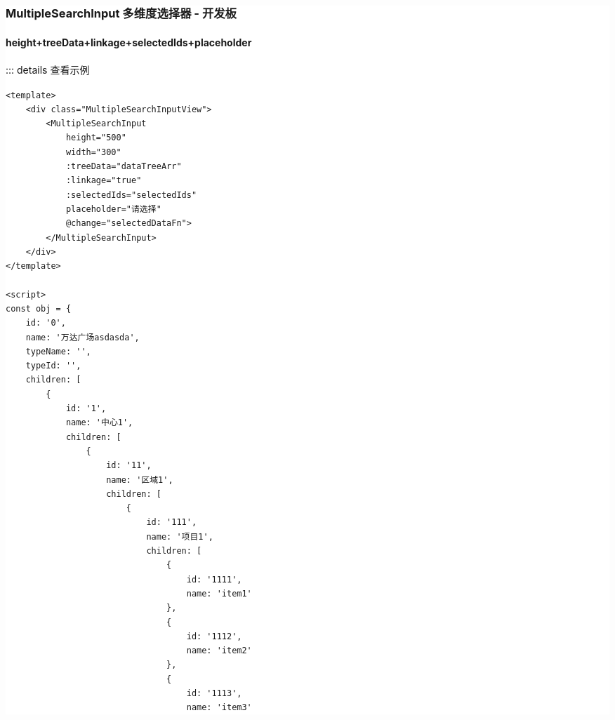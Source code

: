 ### MultipleSearchInput 多维度选择器 - 开发板

####  height+treeData+linkage+selectedIds+placeholder

<template>
    <div class="MultipleSearchInputView">
        <MultipleSearchInput
            height="500"
            width="300"
            :treeData="dataTreeArr"
            :linkage="true"
            :selectedIds="selectedIds"
            placeholder="请选择"
            @change="selectedDataFn">
        </MultipleSearchInput>
    </div>
</template>

::: details 查看示例
```vue
<template>
    <div class="MultipleSearchInputView">
        <MultipleSearchInput
            height="500"
            width="300"
            :treeData="dataTreeArr"
            :linkage="true"
            :selectedIds="selectedIds"
            placeholder="请选择"
            @change="selectedDataFn">
        </MultipleSearchInput>
    </div>
</template>

<script>
const obj = {
    id: '0',
    name: '万达广场asdasda',
    typeName: '',
    typeId: '',
    children: [
        {
            id: '1',
            name: '中心1',
            children: [
                {
                    id: '11',
                    name: '区域1',
                    children: [
                        {
                            id: '111',
                            name: '项目1',
                            children: [
                                {
                                    id: '1111',
                                    name: 'item1'
                                },
                                {
                                    id: '1112',
                                    name: 'item2'
                                },
                                {
                                    id: '1113',
                                    name: 'item3'
```